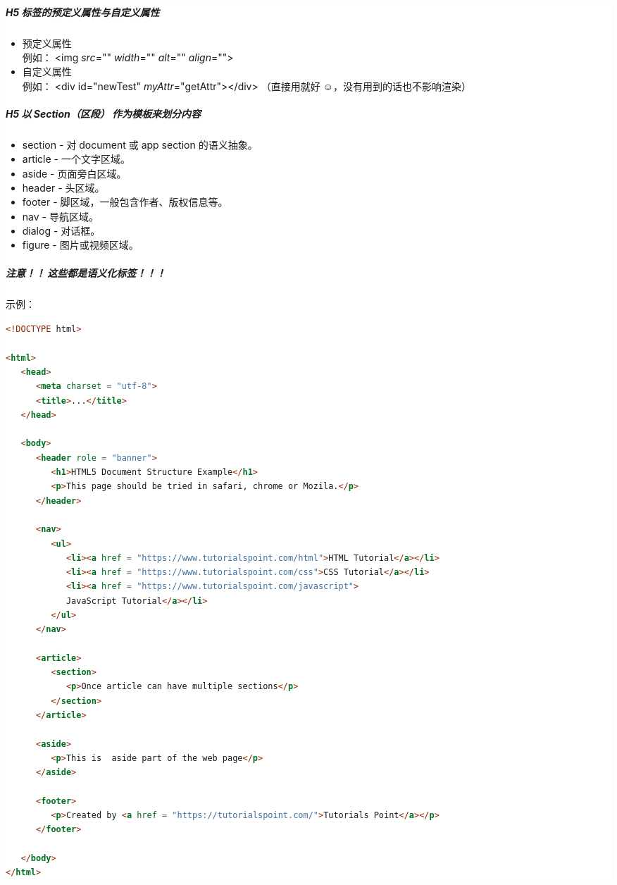 ##### H5 标签的预定义属性与自定义属性
* 预定义属性 <br>
例如： \<img *src*="" *width*="" *alt*="" *align*=""\>
* 自定义属性 <br>
例如： \<div id="newTest" *myAttr*="getAttr"\>\</div\> （直接用就好 ☺，没有用到的话也不影响渲染）

##### H5 以 Section（区段） 作为模板来划分内容
* section - 对 document 或 app section 的语义抽象。
* article - 一个文字区域。
* aside - 页面旁白区域。
* header - 头区域。
* footer - 脚区域，一般包含作者、版权信息等。
* nav - 导航区域。
* dialog - 对话框。
* figure - 图片或视频区域。

##### 注意！！ 这些都是语义化标签！！！

示例：
```html
<!DOCTYPE html>  

<html>  
   <head> 
      <meta charset = "utf-8"> 
      <title>...</title> 
   </head> 
  
   <body> 
      <header role = "banner"> 
         <h1>HTML5 Document Structure Example</h1> 
         <p>This page should be tried in safari, chrome or Mozila.</p> 
      </header> 
   
      <nav> 
         <ul> 
            <li><a href = "https://www.tutorialspoint.com/html">HTML Tutorial</a></li> 
            <li><a href = "https://www.tutorialspoint.com/css">CSS Tutorial</a></li> 
            <li><a href = "https://www.tutorialspoint.com/javascript">
            JavaScript Tutorial</a></li> 
         </ul> 
      </nav> 
   
      <article> 
         <section> 
            <p>Once article can have multiple sections</p>
         </section> 
      </article> 
   
      <aside> 
         <p>This is  aside part of the web page</p> 
      </aside> 
   
      <footer> 
         <p>Created by <a href = "https://tutorialspoint.com/">Tutorials Point</a></p> 
      </footer> 
   
   </body> 
</html> 
```